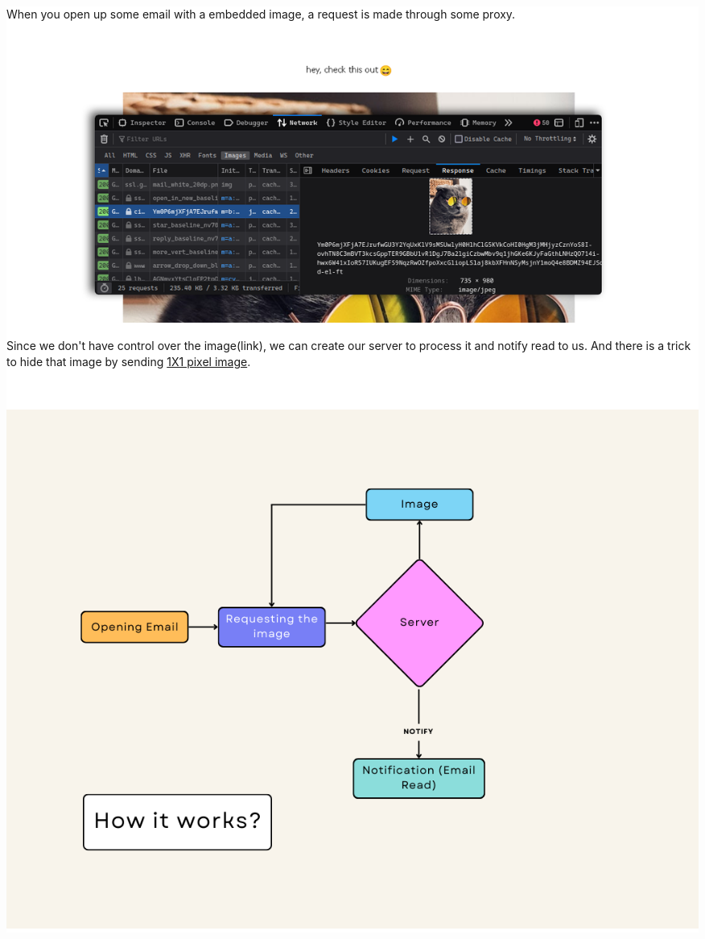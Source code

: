 When you open up some email with a embedded image, a request is made through some proxy.

<br>
<p align="center">
    <img src="email_inspect.png" width="100%">
</p>

Since we don't have control over the image(link), we can create our server to process it and notify read to us.
And there is a trick to hide that image by sending [1X1 pixel image](https://en.wikipedia.org/wiki/File:1x1.png).

<br>
<p align="center">
    <img src="design_flow.png" width="100%">